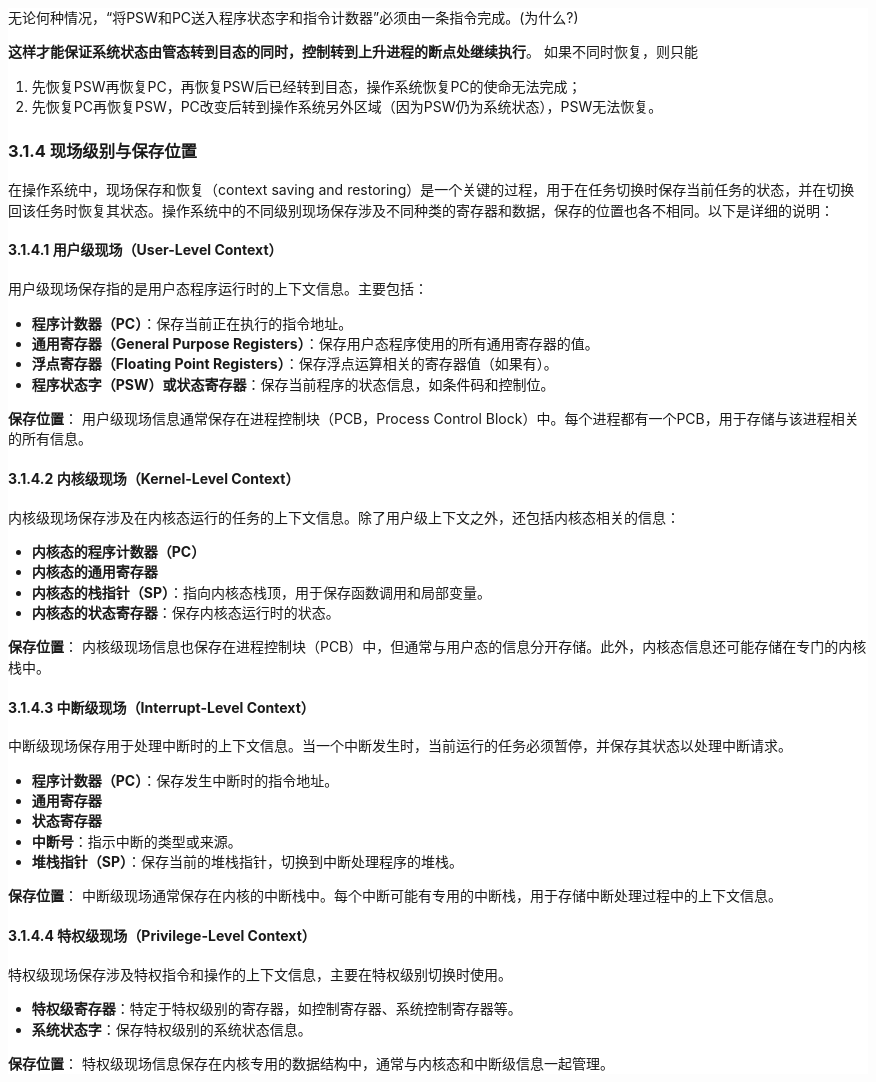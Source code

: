 无论何种情况，“将PSW和PC送入程序状态字和指令计数器”必须由一条指令完成。(为什么?)

**这样才能保证系统状态由管态转到目态的同时，控制转到上升进程的断点处继续执行**。
如果不同时恢复，则只能

1. 先恢复PSW再恢复PC，再恢复PSW后已经转到目态，操作系统恢复PC的使命无法完成；
2. 先恢复PC再恢复PSW，PC改变后转到操作系统另外区域（因为PSW仍为系统状态），PSW无法恢复。

### 3.1.4 现场级别与保存位置

在操作系统中，现场保存和恢复（context saving and restoring）是一个关键的过程，用于在任务切换时保存当前任务的状态，并在切换回该任务时恢复其状态。操作系统中的不同级别现场保存涉及不同种类的寄存器和数据，保存的位置也各不相同。以下是详细的说明：

#### 3.1.4.1 用户级现场（User-Level Context）
用户级现场保存指的是用户态程序运行时的上下文信息。主要包括：

- **程序计数器（PC）**：保存当前正在执行的指令地址。
- **通用寄存器（General Purpose Registers）**：保存用户态程序使用的所有通用寄存器的值。
- **浮点寄存器（Floating Point Registers）**：保存浮点运算相关的寄存器值（如果有）。
- **程序状态字（PSW）或状态寄存器**：保存当前程序的状态信息，如条件码和控制位。

**保存位置**：
用户级现场信息通常保存在进程控制块（PCB，Process Control Block）中。每个进程都有一个PCB，用于存储与该进程相关的所有信息。

#### 3.1.4.2 内核级现场（Kernel-Level Context）
内核级现场保存涉及在内核态运行的任务的上下文信息。除了用户级上下文之外，还包括内核态相关的信息：

- **内核态的程序计数器（PC）**
- **内核态的通用寄存器**
- **内核态的栈指针（SP）**：指向内核态栈顶，用于保存函数调用和局部变量。
- **内核态的状态寄存器**：保存内核态运行时的状态。

**保存位置**：
内核级现场信息也保存在进程控制块（PCB）中，但通常与用户态的信息分开存储。此外，内核态信息还可能存储在专门的内核栈中。

#### 3.1.4.3 中断级现场（Interrupt-Level Context）
中断级现场保存用于处理中断时的上下文信息。当一个中断发生时，当前运行的任务必须暂停，并保存其状态以处理中断请求。

- **程序计数器（PC）**：保存发生中断时的指令地址。
- **通用寄存器**
- **状态寄存器**
- **中断号**：指示中断的类型或来源。
- **堆栈指针（SP）**：保存当前的堆栈指针，切换到中断处理程序的堆栈。

**保存位置**：
中断级现场通常保存在内核的中断栈中。每个中断可能有专用的中断栈，用于存储中断处理过程中的上下文信息。

#### 3.1.4.4 特权级现场（Privilege-Level Context）
特权级现场保存涉及特权指令和操作的上下文信息，主要在特权级别切换时使用。

- **特权级寄存器**：特定于特权级别的寄存器，如控制寄存器、系统控制寄存器等。
- **系统状态字**：保存特权级别的系统状态信息。

**保存位置**：
特权级现场信息保存在内核专用的数据结构中，通常与内核态和中断级信息一起管理。
